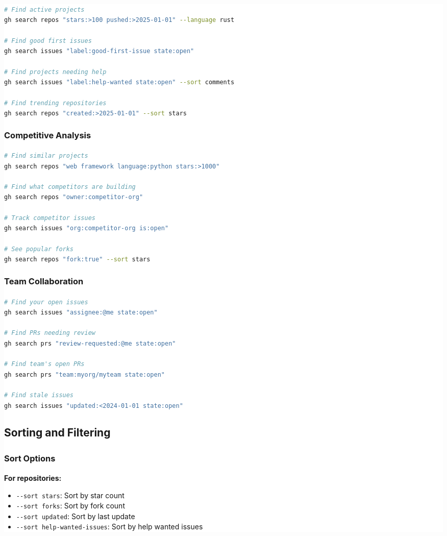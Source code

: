 ```bash
# Find active projects
gh search repos "stars:>100 pushed:>2025-01-01" --language rust

# Find good first issues
gh search issues "label:good-first-issue state:open"

# Find projects needing help
gh search issues "label:help-wanted state:open" --sort comments

# Find trending repositories
gh search repos "created:>2025-01-01" --sort stars
```

### Competitive Analysis

```bash
# Find similar projects
gh search repos "web framework language:python stars:>1000"

# Find what competitors are building
gh search repos "owner:competitor-org"

# Track competitor issues
gh search issues "org:competitor-org is:open"

# See popular forks
gh search repos "fork:true" --sort stars
```

### Team Collaboration

```bash
# Find your open issues
gh search issues "assignee:@me state:open"

# Find PRs needing review
gh search prs "review-requested:@me state:open"

# Find team's open PRs
gh search prs "team:myorg/myteam state:open"

# Find stale issues
gh search issues "updated:<2024-01-01 state:open"
```

## Sorting and Filtering

### Sort Options

**For repositories:**
- `--sort stars`: Sort by star count
- `--sort forks`: Sort by fork count
- `--sort updated`: Sort by last update
- `--sort help-wanted-issues`: Sort by help wanted issues
